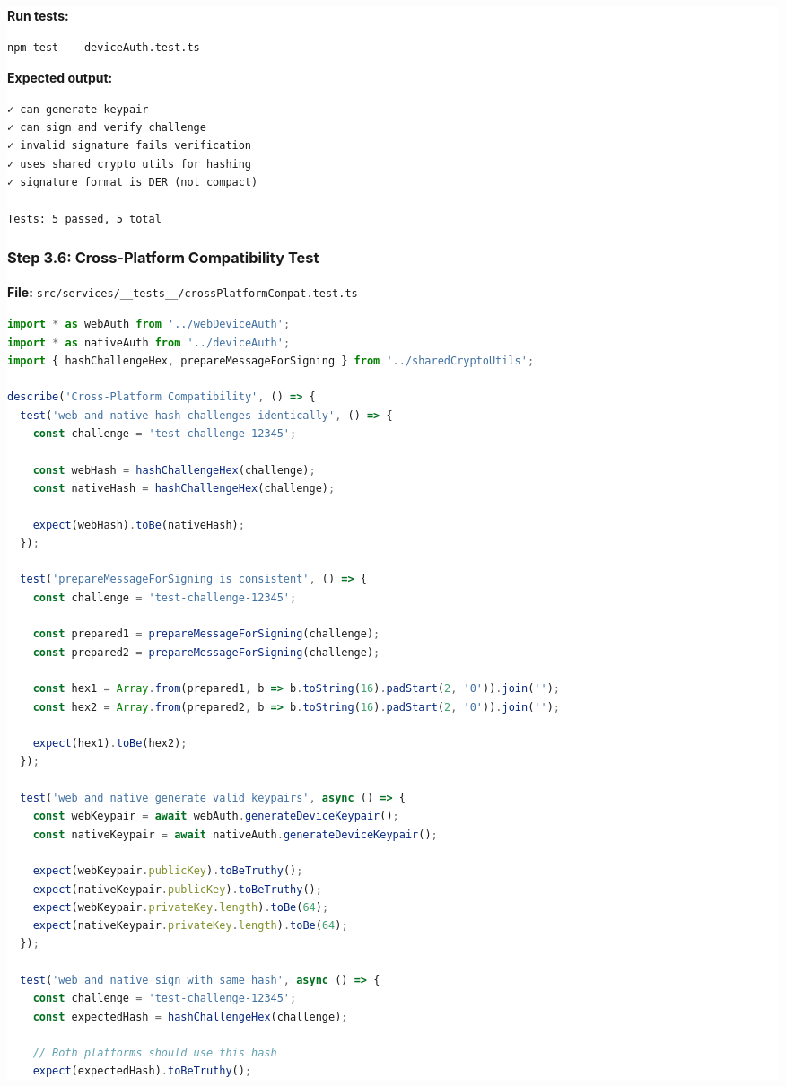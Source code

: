 ```typescript
```

**Run tests:**
```bash
npm test -- deviceAuth.test.ts
```

**Expected output:**
```
✓ can generate keypair
✓ can sign and verify challenge
✓ invalid signature fails verification
✓ uses shared crypto utils for hashing
✓ signature format is DER (not compact)

Tests: 5 passed, 5 total
```

### Step 3.6: Cross-Platform Compatibility Test

**File:** `src/services/__tests__/crossPlatformCompat.test.ts`

```typescript
import * as webAuth from '../webDeviceAuth';
import * as nativeAuth from '../deviceAuth';
import { hashChallengeHex, prepareMessageForSigning } from '../sharedCryptoUtils';

describe('Cross-Platform Compatibility', () => {
  test('web and native hash challenges identically', () => {
    const challenge = 'test-challenge-12345';

    const webHash = hashChallengeHex(challenge);
    const nativeHash = hashChallengeHex(challenge);

    expect(webHash).toBe(nativeHash);
  });

  test('prepareMessageForSigning is consistent', () => {
    const challenge = 'test-challenge-12345';

    const prepared1 = prepareMessageForSigning(challenge);
    const prepared2 = prepareMessageForSigning(challenge);

    const hex1 = Array.from(prepared1, b => b.toString(16).padStart(2, '0')).join('');
    const hex2 = Array.from(prepared2, b => b.toString(16).padStart(2, '0')).join('');

    expect(hex1).toBe(hex2);
  });

  test('web and native generate valid keypairs', async () => {
    const webKeypair = await webAuth.generateDeviceKeypair();
    const nativeKeypair = await nativeAuth.generateDeviceKeypair();

    expect(webKeypair.publicKey).toBeTruthy();
    expect(nativeKeypair.publicKey).toBeTruthy();
    expect(webKeypair.privateKey.length).toBe(64);
    expect(nativeKeypair.privateKey.length).toBe(64);
  });

  test('web and native sign with same hash', async () => {
    const challenge = 'test-challenge-12345';
    const expectedHash = hashChallengeHex(challenge);

    // Both platforms should use this hash
    expect(expectedHash).toBeTruthy();
```